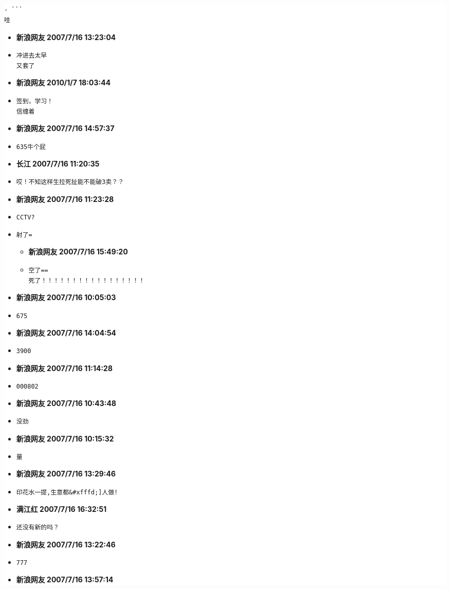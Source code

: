   ```
- ```
  哇
  ```
   - **新浪网友 2007/7/16 13:23:04**
   - ```
     冲进去太早
     又套了
     ```
- **新浪网友 2010/1/7 18:03:44**
- ```
  签到，学习！
  信缠着
  ```
- **新浪网友 2007/7/16 14:57:37**
- ```
  635牛个屁
  ```
- **长江 2007/7/16 11:20:35**
- ```
  哎！不知这样生拉死扯能不能破3卖？？
  ```
- **新浪网友 2007/7/16 11:23:28**
- ```
  CCTV?
  ```
- ```
  射了=
  ```
   - **新浪网友 2007/7/16 15:49:20**
   - ```
     空了==
     死了！！！！！！！！！！！！！！！！！
     ```
- **新浪网友 2007/7/16 10:05:03**
- ```
  675
  ```
- **新浪网友 2007/7/16 14:04:54**
- ```
  3900
  ```
- **新浪网友 2007/7/16 11:14:28**
- ```
  000802
  ```
- **新浪网友 2007/7/16 10:43:48**
- ```
  没劲
  ```
- **新浪网友 2007/7/16 10:15:32**
- ```
  量
  ```
- **新浪网友 2007/7/16 13:29:46**
- ```
  印花水一提,生意都&#xfffd;]人做!
  ```
- **满江红 2007/7/16 16:32:51**
- ```
  还没有新的吗？
  ```
- **新浪网友 2007/7/16 13:22:46**
- ```
  777
  ```
- **新浪网友 2007/7/16 13:57:14**
  ```